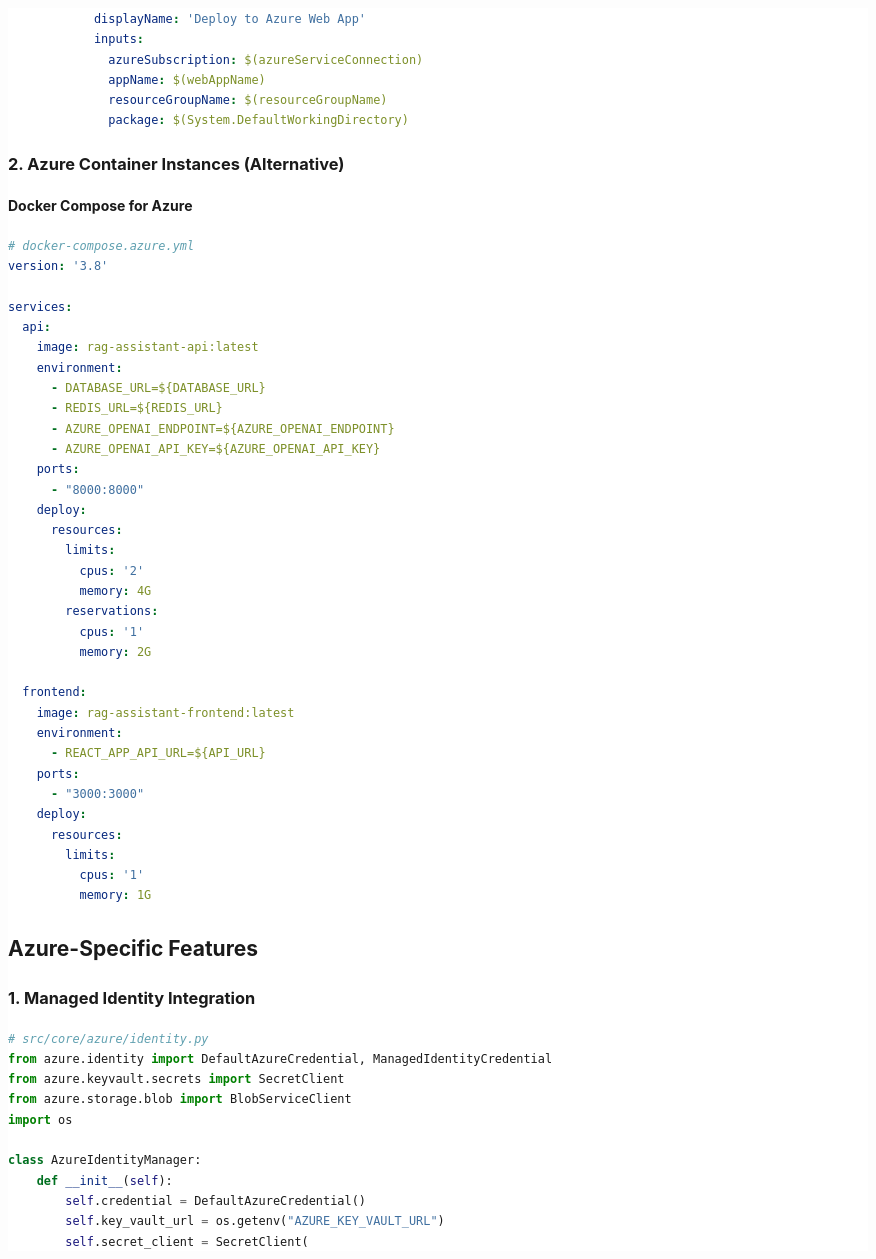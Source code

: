 ```yaml
            displayName: 'Deploy to Azure Web App'
            inputs:
              azureSubscription: $(azureServiceConnection)
              appName: $(webAppName)
              resourceGroupName: $(resourceGroupName)
              package: $(System.DefaultWorkingDirectory)
```

### 2. Azure Container Instances (Alternative)

#### Docker Compose for Azure
```yaml
# docker-compose.azure.yml
version: '3.8'

services:
  api:
    image: rag-assistant-api:latest
    environment:
      - DATABASE_URL=${DATABASE_URL}
      - REDIS_URL=${REDIS_URL}
      - AZURE_OPENAI_ENDPOINT=${AZURE_OPENAI_ENDPOINT}
      - AZURE_OPENAI_API_KEY=${AZURE_OPENAI_API_KEY}
    ports:
      - "8000:8000"
    deploy:
      resources:
        limits:
          cpus: '2'
          memory: 4G
        reservations:
          cpus: '1'
          memory: 2G

  frontend:
    image: rag-assistant-frontend:latest
    environment:
      - REACT_APP_API_URL=${API_URL}
    ports:
      - "3000:3000"
    deploy:
      resources:
        limits:
          cpus: '1'
          memory: 1G
```

## Azure-Specific Features

### 1. Managed Identity Integration
```python
# src/core/azure/identity.py
from azure.identity import DefaultAzureCredential, ManagedIdentityCredential
from azure.keyvault.secrets import SecretClient
from azure.storage.blob import BlobServiceClient
import os

class AzureIdentityManager:
    def __init__(self):
        self.credential = DefaultAzureCredential()
        self.key_vault_url = os.getenv("AZURE_KEY_VAULT_URL")
        self.secret_client = SecretClient(
```